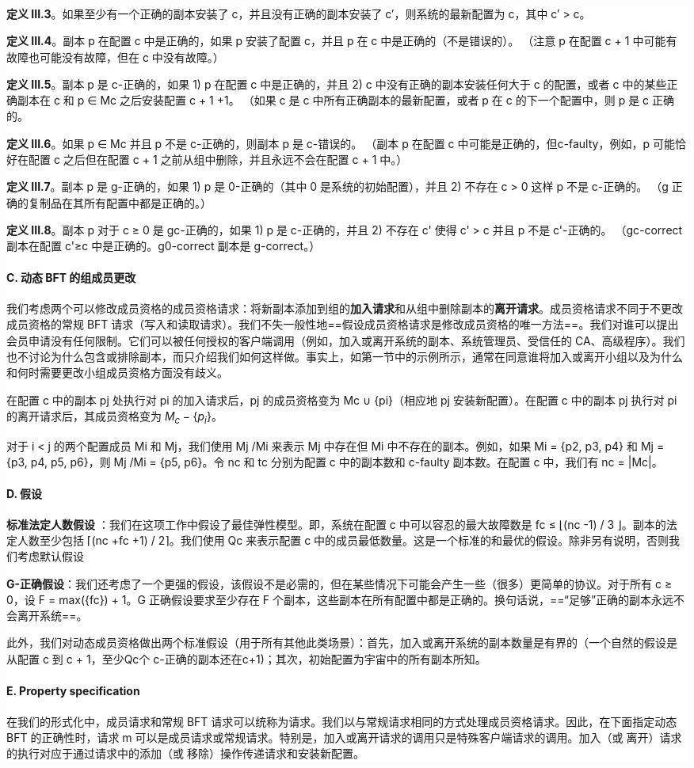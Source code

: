**定义 III.3**。如果至少有一个正确的副本安装了 c，并且没有正确的副本安装了 c′，则系统的最新配置为 c，其中 c′ > c。

**定义 III.4**。副本 p 在配置 c 中是正确的，如果 p 安装了配置 c，并且 p 在 c 中是正确的（不是错误的）。 （注意 p 在配置 c + 1 中可能有故障也可能没有故障，但在 c 中没有故障。）

**定义 III.5**。副本 p 是 c-正确的，如果 1) p 在配置 c 中是正确的，并且 2) c 中没有正确的副本安装任何大于 c 的配置，或者 c 中的某些正确副本在 c 和 p ∈ Mc 之后安装配置 c + 1 +1。 （如果 c 是 c 中所有正确副本的最新配置，或者 p 在 c 的下一个配置中，则 p 是 c 正确的。

**定义 III.6**。如果 p ∈ Mc 并且 p 不是 c-正确的，则副本 p 是 c-错误的。 （副本 p 在配置 c 中可能是正确的，但c-faulty，例如，p 可能恰好在配置 c 之后但在配置 c + 1 之前从组中删除，并且永远不会在配置 c + 1 中。）

**定义 III.7**。副本 p 是 g-正确的，如果 1) p 是 0-正确的（其中 0 是系统的初始配置），并且 2) 不存在 c > 0 这样 p 不是 c-正确的。 （g 正确的复制品在其所有配置中都是正确的。）

**定义 III.8**。副本 p 对于 c ≥ 0 是 gc-正确的，如果 1) p 是 c-正确的，并且 2) 不存在 c' 使得 c' > c 并且 p 不是 c'-正确的。 （gc-correct 副本在配置 c'≥c 中是正确的。g0-correct 副本是 g-correct。）


#### C. 动态 BFT 的组成员更改

我们考虑两个可以修改成员资格的成员资格请求：将新副本添加到组的**加入请求**和从组中删除副本的**离开请求**。成员资格请求不同于不更改成员资格的常规 BFT 请求（写入和读取请求）。我们不失一般性地==假设成员资格请求是修改成员资格的唯一方法==。我们对谁可以提出会员申请没有任何限制。它们可以被任何授权的客户端调用（例如，加入或离开系统的副本、系统管理员、受信任的 CA、高级程序）。我们也不讨论为什么包含或排除副本，而只介绍我们如何这样做。事实上，如第一节中的示例所示，通常在同意谁将加入或离开小组以及为什么和何时需要更改小组成员资格方面没有歧义。

在配置 c 中的副本 pj 处执行对 pi 的加入请求后，pj 的成员资格变为 Mc ∪ {pi}（相应地 pj 安装新配置）。在配置 c 中的副本 pj 执行对 pi 的离开请求后，其成员资格变为 $M_c-\{p_i\}$。

对于 i < j 的两个配置成员 Mi 和 Mj，我们使用 Mj /Mi 来表示 Mj 中存在但 Mi 中不存在的副本。例如，如果 Mi = {p2, p3, p4} 和 Mj = {p3, p4, p5, p6}，则 Mj /Mi = {p5, p6}。令 nc 和 tc 分别为配置 c 中的副本数和 c-faulty 副本数。在配置 c 中，我们有 nc = |Mc|。

#### D. 假设

**标准法定人数假设** ：我们在这项工作中假设了最佳弹性模型。即，系统在配置 c 中可以容忍的最大故障数是 fc ≤ ⌊(nc -1) / 3 ⌋。副本的法定人数至少包括 ⌈(nc +fc +1) / 2⌉。我们使用 Qc 来表示配置 c 中的成员最低数量。这是一个标准的和最优的假设。除非另有说明，否则我们考虑默认假设

**G-正确假设**：我们还考虑了一个更强的假设，该假设不是必需的，但在某些情况下可能会产生一些（很多）更简单的协议。对于所有 c ≥ 0，设 F = max({fc}) + 1。G 正确假设要求至少存在 F 个副本，这些副本在所有配置中都是正确的。换句话说，==“足够”正确的副本永远不会离开系统==。

此外，我们对动态成员资格做出两个标准假设（用于所有其他此类场景）：首先，加入或离开系统的副本数量是有界的（一个自然的假设是从配置 c 到 c + 1，至少Qc个 c-正确的副本还在c+1)；其次，初始配置为宇宙中的所有副本所知。

#### E. Property specification

在我们的形式化中，成员请求和常规 BFT 请求可以统称为请求。我们以与常规请求相同的方式处理成员资格请求。因此，在下面指定动态 BFT 的正确性时，请求 m 可以是成员请求或常规请求。特别是，加入或离开请求的调用只是特殊客户端请求的调用。加入（或 离开）请求的执行对应于通过请求中的添加（或 移除）操作传递请求和安装新配置。
